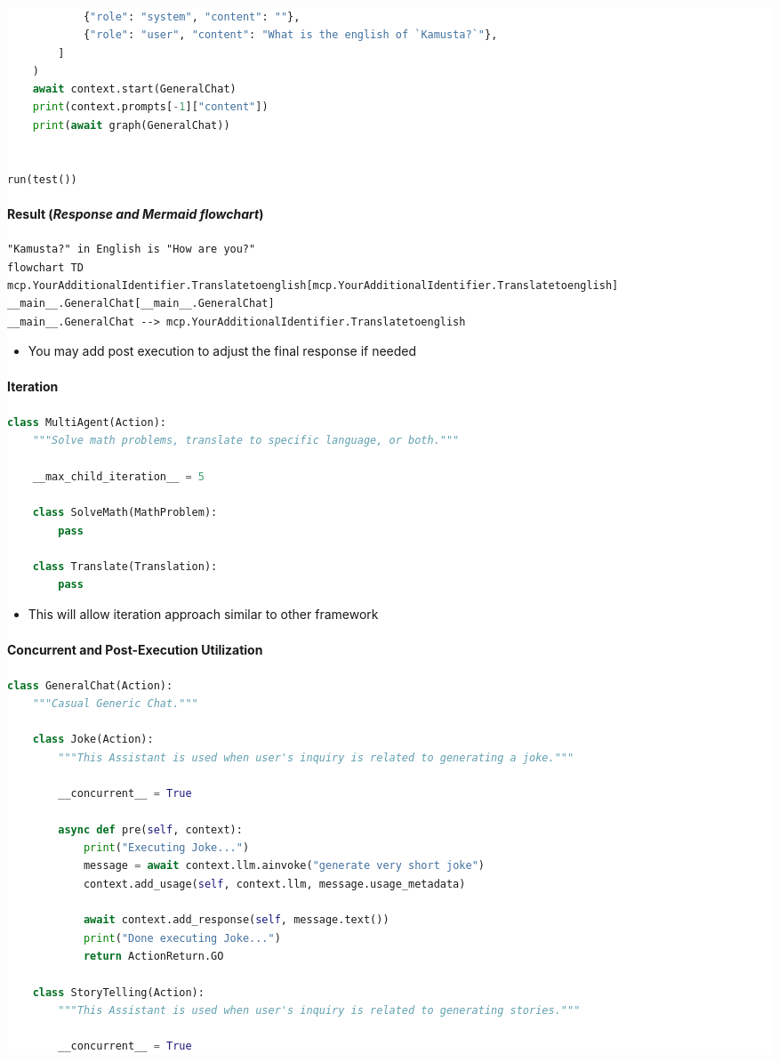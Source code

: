 ```python
            {"role": "system", "content": ""},
            {"role": "user", "content": "What is the english of `Kamusta?`"},
        ]
    )
    await context.start(GeneralChat)
    print(context.prompts[-1]["content"])
    print(await graph(GeneralChat))


run(test())
```

#### Result (_Response and Mermaid flowchart_)

```
"Kamusta?" in English is "How are you?"
flowchart TD
mcp.YourAdditionalIdentifier.Translatetoenglish[mcp.YourAdditionalIdentifier.Translatetoenglish]
__main__.GeneralChat[__main__.GeneralChat]
__main__.GeneralChat --> mcp.YourAdditionalIdentifier.Translatetoenglish
```

- You may add post execution to adjust the final response if needed

#### Iteration

```python
class MultiAgent(Action):
    """Solve math problems, translate to specific language, or both."""

    __max_child_iteration__ = 5

    class SolveMath(MathProblem):
        pass

    class Translate(Translation):
        pass
```

- This will allow iteration approach similar to other framework

#### Concurrent and Post-Execution Utilization

```python
class GeneralChat(Action):
    """Casual Generic Chat."""

    class Joke(Action):
        """This Assistant is used when user's inquiry is related to generating a joke."""

        __concurrent__ = True

        async def pre(self, context):
            print("Executing Joke...")
            message = await context.llm.ainvoke("generate very short joke")
            context.add_usage(self, context.llm, message.usage_metadata)

            await context.add_response(self, message.text())
            print("Done executing Joke...")
            return ActionReturn.GO

    class StoryTelling(Action):
        """This Assistant is used when user's inquiry is related to generating stories."""

        __concurrent__ = True

```
